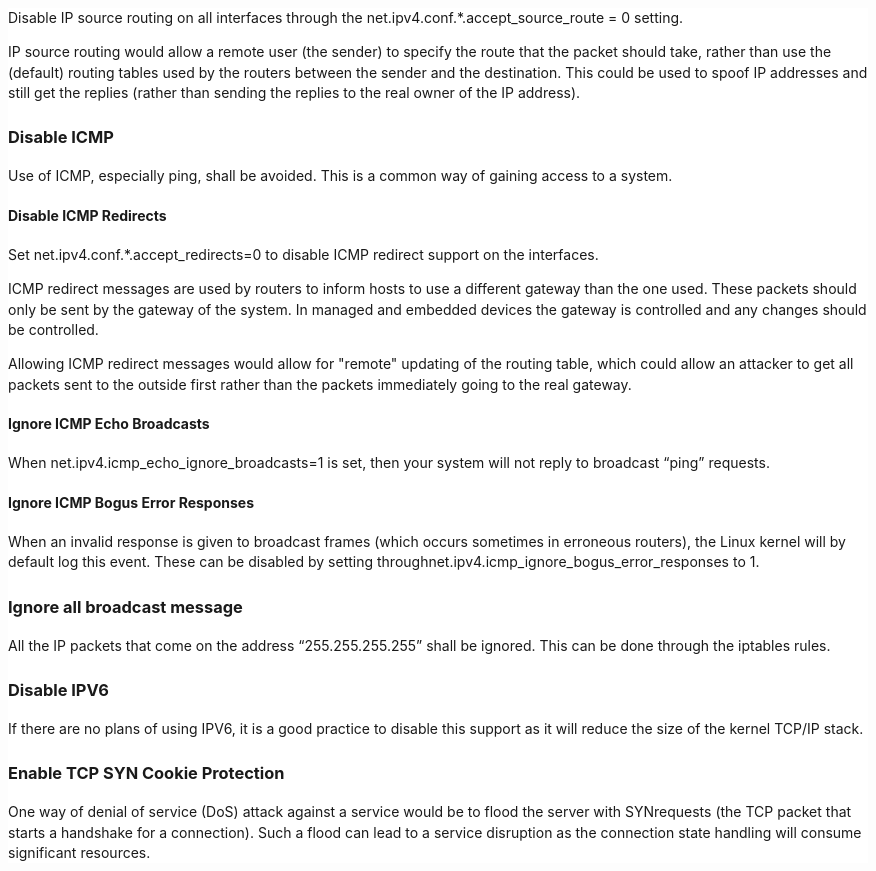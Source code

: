   Disable IP source routing on all interfaces through the
  net.ipv4.conf.\*.accept\_source\_route = 0 setting.
 
  IP source routing would allow a remote user (the sender) to specify
  the route that the packet should take, rather than use the (default)
  routing tables used by the routers between the sender and the
  destination. This could be used to spoof IP addresses and still get
  the replies (rather than sending the replies to the real owner of the
  IP address).

### Disable ICMP 

  Use of ICMP, especially ping, shall be avoided. This is a common way
  of gaining access to a system.

#### Disable ICMP Redirects

  Set net.ipv4.conf.\*.accept\_redirects=0 to disable ICMP redirect
  support on the interfaces.
 
  ICMP redirect messages are used by routers to inform hosts to use a
  different gateway than the one used. These packets should only be sent
  by the gateway of the system. In managed and embedded devices the
  gateway is controlled and any changes should be controlled.
 
  Allowing ICMP redirect messages would allow for "remote" updating of
  the routing table, which could allow an attacker to get all packets
  sent to the outside first rather than the packets immediately going to
  the real gateway.

#### Ignore ICMP Echo Broadcasts

  When net.ipv4.icmp\_echo\_ignore\_broadcasts=1 is set, then your
  system will not reply to broadcast “ping” requests.

#### Ignore ICMP Bogus Error Responses

  When an invalid response is given to broadcast frames (which occurs
  sometimes in erroneous routers), the Linux kernel will by default log
  this event. These can be disabled by setting
  throughnet.ipv4.icmp\_ignore\_bogus\_error\_responses to 1.

### Ignore all broadcast message

  All the IP packets that come on the address “255.255.255.255” shall be
  ignored. This can be done through the iptables rules.

### Disable IPV6 

  If there are no plans of using IPV6, it is a good practice to disable
  this support as it will reduce the size of the kernel TCP/IP stack.

### Enable TCP SYN Cookie Protection

  One way of denial of service (DoS) attack against a service would be
  to flood the server with SYNrequests (the TCP packet that starts a
  handshake for a connection). Such a flood can lead to a service
  disruption as the connection state handling will consume significant
  resources.
 
